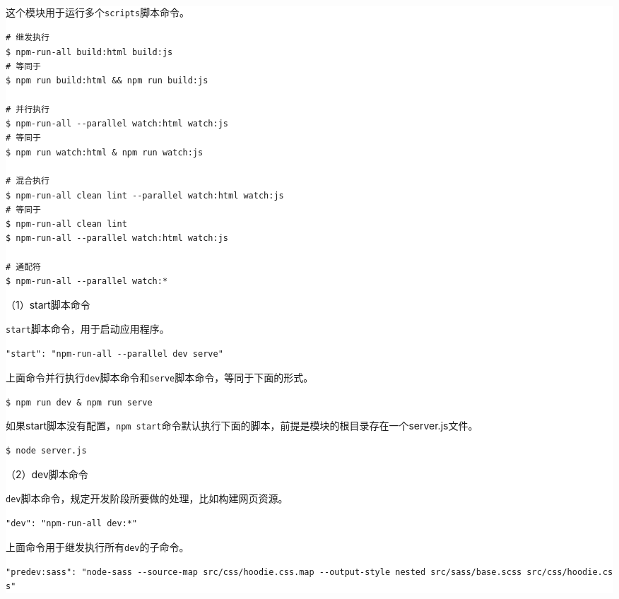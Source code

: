 这个模块用于运行多个`scripts`脚本命令。

```
# 继发执行
$ npm-run-all build:html build:js
# 等同于
$ npm run build:html && npm run build:js

# 并行执行
$ npm-run-all --parallel watch:html watch:js
# 等同于
$ npm run watch:html & npm run watch:js

# 混合执行
$ npm-run-all clean lint --parallel watch:html watch:js
# 等同于
$ npm-run-all clean lint
$ npm-run-all --parallel watch:html watch:js

# 通配符
$ npm-run-all --parallel watch:*

```

（1）start脚本命令

`start`脚本命令，用于启动应用程序。

```
"start": "npm-run-all --parallel dev serve"

```

上面命令并行执行`dev`脚本命令和`serve`脚本命令，等同于下面的形式。

```
$ npm run dev & npm run serve

```

如果start脚本没有配置，`npm start`命令默认执行下面的脚本，前提是模块的根目录存在一个server.js文件。

```
$ node server.js

```

（2）dev脚本命令

`dev`脚本命令，规定开发阶段所要做的处理，比如构建网页资源。

```
"dev": "npm-run-all dev:*"

```

上面命令用于继发执行所有`dev`的子命令。

```
"predev:sass": "node-sass --source-map src/css/hoodie.css.map --output-style nested src/sass/base.scss src/css/hoodie.css"

```
